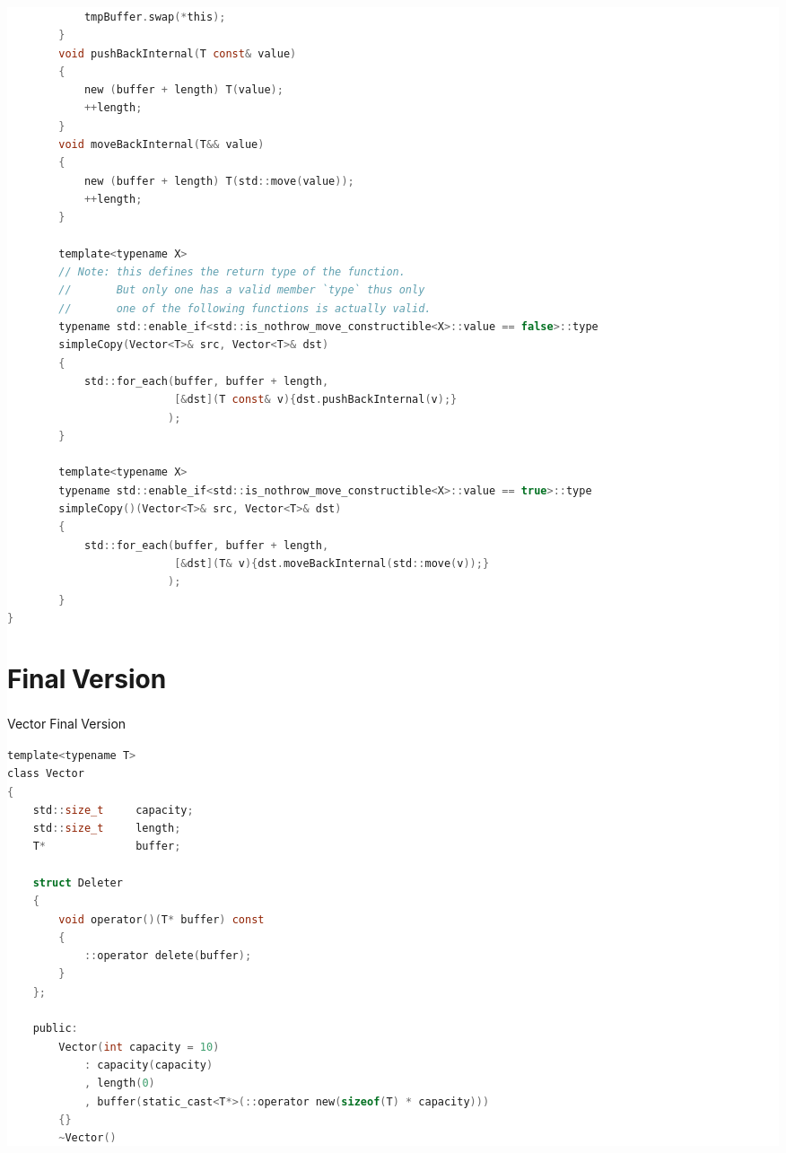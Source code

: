 ```c
            tmpBuffer.swap(*this);
        }
        void pushBackInternal(T const& value)
        {
            new (buffer + length) T(value);
            ++length;
        }
        void moveBackInternal(T&& value)
        {
            new (buffer + length) T(std::move(value));
            ++length;
        }

        template<typename X>
        // Note: this defines the return type of the function.
        //       But only one has a valid member `type` thus only
        //       one of the following functions is actually valid.
        typename std::enable_if<std::is_nothrow_move_constructible<X>::value == false>::type
        simpleCopy(Vector<T>& src, Vector<T>& dst)
        {
            std::for_each(buffer, buffer + length,
                          [&dst](T const& v){dst.pushBackInternal(v);}
                         );
        }

        template<typename X>
        typename std::enable_if<std::is_nothrow_move_constructible<X>::value == true>::type
        simpleCopy()(Vector<T>& src, Vector<T>& dst)
        {
            std::for_each(buffer, buffer + length,
                          [&dst](T& v){dst.moveBackInternal(std::move(v));}
                         );
        }
}
```

# Final Version <a id="VectorVersion-3"></a>

Vector Final Version
```c
template<typename T>
class Vector
{
    std::size_t     capacity;
    std::size_t     length;
    T*              buffer;

    struct Deleter
    {
        void operator()(T* buffer) const
        {
            ::operator delete(buffer);
        }
    };

    public:
        Vector(int capacity = 10)
            : capacity(capacity)
            , length(0)
            , buffer(static_cast<T*>(::operator new(sizeof(T) * capacity)))
        {}
        ~Vector()
```